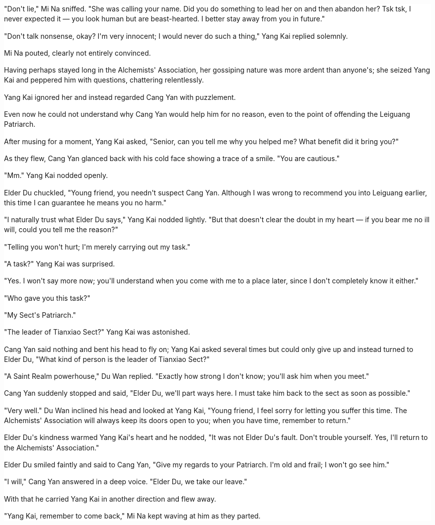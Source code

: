 "Don't lie," Mi Na sniffed. "She was calling your name. Did you do something to lead her on and then abandon her? Tsk tsk, I never expected it — you look human but are beast-hearted. I better stay away from you in future."

"Don't talk nonsense, okay? I'm very innocent; I would never do such a thing," Yang Kai replied solemnly.

Mi Na pouted, clearly not entirely convinced.

Having perhaps stayed long in the Alchemists' Association, her gossiping nature was more ardent than anyone's; she seized Yang Kai and peppered him with questions, chattering relentlessly.

Yang Kai ignored her and instead regarded Cang Yan with puzzlement.

Even now he could not understand why Cang Yan would help him for no reason, even to the point of offending the Leiguang Patriarch.

After musing for a moment, Yang Kai asked, "Senior, can you tell me why you helped me? What benefit did it bring you?"

As they flew, Cang Yan glanced back with his cold face showing a trace of a smile. "You are cautious."

"Mm." Yang Kai nodded openly.

Elder Du chuckled, "Young friend, you needn't suspect Cang Yan. Although I was wrong to recommend you into Leiguang earlier, this time I can guarantee he means you no harm."

"I naturally trust what Elder Du says," Yang Kai nodded lightly. "But that doesn't clear the doubt in my heart — if you bear me no ill will, could you tell me the reason?"

"Telling you won't hurt; I'm merely carrying out my task."

"A task?" Yang Kai was surprised.

"Yes. I won't say more now; you'll understand when you come with me to a place later, since I don't completely know it either."

"Who gave you this task?"

"My Sect's Patriarch."

"The leader of Tianxiao Sect?" Yang Kai was astonished.

Cang Yan said nothing and bent his head to fly on; Yang Kai asked several times but could only give up and instead turned to Elder Du, "What kind of person is the leader of Tianxiao Sect?"

"A Saint Realm powerhouse," Du Wan replied. "Exactly how strong I don't know; you'll ask him when you meet."

Cang Yan suddenly stopped and said, "Elder Du, we'll part ways here. I must take him back to the sect as soon as possible."

"Very well." Du Wan inclined his head and looked at Yang Kai, "Young friend, I feel sorry for letting you suffer this time. The Alchemists' Association will always keep its doors open to you; when you have time, remember to return."

Elder Du's kindness warmed Yang Kai's heart and he nodded, "It was not Elder Du's fault. Don't trouble yourself. Yes, I'll return to the Alchemists' Association."

Elder Du smiled faintly and said to Cang Yan, "Give my regards to your Patriarch. I'm old and frail; I won't go see him."

"I will," Cang Yan answered in a deep voice. "Elder Du, we take our leave."

With that he carried Yang Kai in another direction and flew away.

"Yang Kai, remember to come back," Mi Na kept waving at him as they parted.